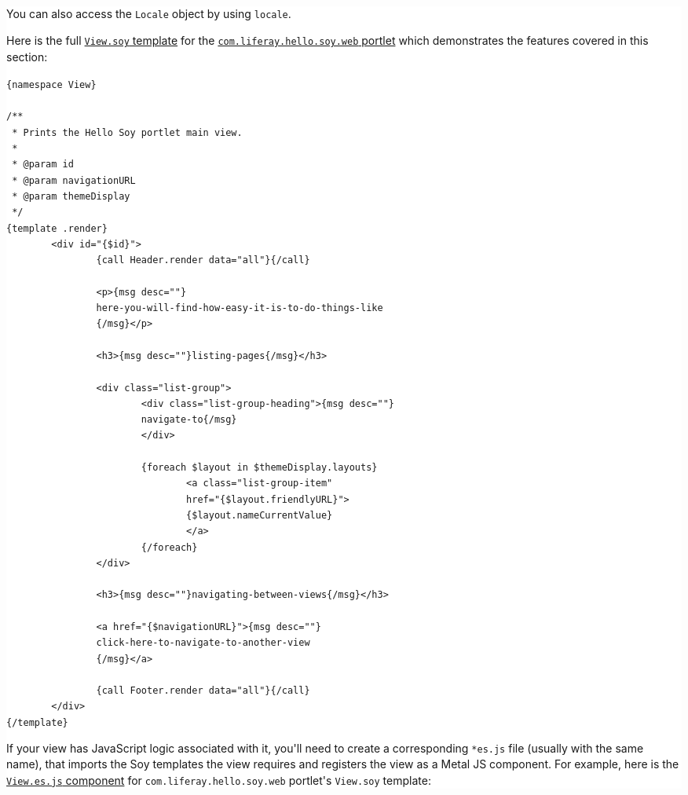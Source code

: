 You can also access the `Locale` object by using `locale`.
    


Here is the full [`View.soy` template]() for the 
[`com.liferay.hello.soy.web` portlet](https://github.com/liferay/liferay-portal/tree/master/modules/apps/foundation/hello-soy/hello-soy-web) 
which demonstrates the features covered in this section:

    {namespace View}
    
    /**
     * Prints the Hello Soy portlet main view.
     *
     * @param id
     * @param navigationURL
     * @param themeDisplay
     */
    {template .render}
            <div id="{$id}">
                    {call Header.render data="all"}{/call}
    
                    <p>{msg desc=""}
                    here-you-will-find-how-easy-it-is-to-do-things-like
                    {/msg}</p>
    
                    <h3>{msg desc=""}listing-pages{/msg}</h3>
    
                    <div class="list-group">
                            <div class="list-group-heading">{msg desc=""}
                            navigate-to{/msg}
                            </div>
    
                            {foreach $layout in $themeDisplay.layouts}
                                    <a class="list-group-item" 
                                    href="{$layout.friendlyURL}">
                                    {$layout.nameCurrentValue}
                                    </a>
                            {/foreach}
                    </div>
    
                    <h3>{msg desc=""}navigating-between-views{/msg}</h3>
    
                    <a href="{$navigationURL}">{msg desc=""}
                    click-here-to-navigate-to-another-view
                    {/msg}</a>
    
                    {call Footer.render data="all"}{/call}
            </div>
    {/template}
    
If your view has JavaScript logic associated with it, you'll need to create a 
corresponding `*es.js` file (usually with the same name), that imports 
the Soy templates the view requires and registers the view as a Metal JS 
component. For example, here is the [`View.es.js` component](https://github.com/liferay/liferay-portal/blob/master/modules/apps/foundation/hello-soy/hello-soy-web/src/main/resources/META-INF/resources/View.es.js)
for `com.liferay.hello.soy.web` portlet's `View.soy` template:
